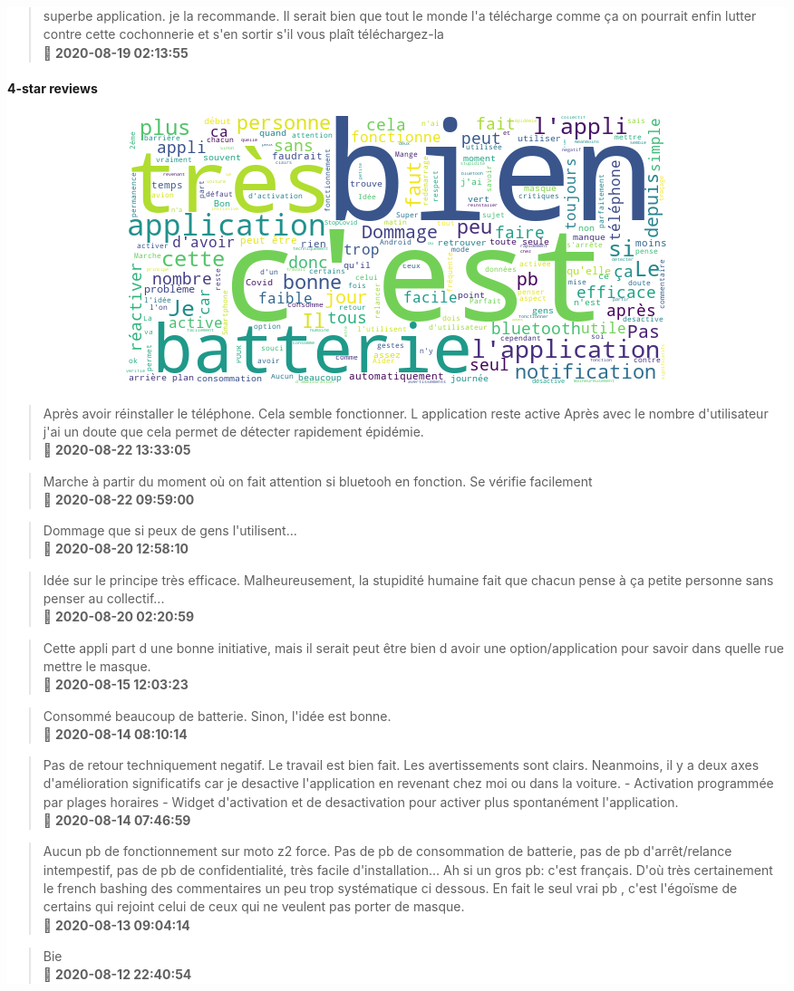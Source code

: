 > superbe application. je la recommande. Il serait bien que tout le monde l'a télécharge comme ça on pourrait enfin lutter contre cette cochonnerie et s'en sortir s'il vous plaît téléchargez-la<br> :date: __2020-08-19 02:13:55__



#### 4-star reviews

<p align="center">
<img src="4_star_reviews_wordcloud.png" alt="fr.gouv.android.stopcovid 4 reviews"/>
</p>

> Après avoir réinstaller le téléphone. Cela semble fonctionner. L application reste active Après avec le nombre d'utilisateur j'ai un doute que cela permet de détecter rapidement épidémie.<br> :date: __2020-08-22 13:33:05__

> Marche à partir du moment où on fait attention si bluetooh en fonction. Se vérifie facilement<br> :date: __2020-08-22 09:59:00__

> Dommage que si peux de gens l'utilisent...<br> :date: __2020-08-20 12:58:10__

> Idée sur le principe très efficace. Malheureusement, la stupidité humaine fait que chacun pense à ça petite personne sans penser au collectif...<br> :date: __2020-08-20 02:20:59__

> Cette appli part d une bonne initiative, mais il serait peut être bien d avoir une option/application pour savoir dans quelle rue mettre le masque.<br> :date: __2020-08-15 12:03:23__

> Consommé beaucoup de batterie. Sinon, l'idée est bonne.<br> :date: __2020-08-14 08:10:14__

> Pas de retour techniquement negatif. Le travail est bien fait. Les avertissements sont clairs. Neanmoins, il y a deux axes d'amélioration significatifs car je desactive l'application en revenant chez moi ou dans la voiture. - Activation programmée par plages horaires - Widget d'activation et de desactivation pour activer plus spontanément l'application.<br> :date: __2020-08-14 07:46:59__

> Aucun pb de fonctionnement sur moto z2 force. Pas de pb de consommation de batterie, pas de pb d'arrêt/relance intempestif, pas de pb de confidentialité, très facile d'installation... Ah si un gros pb: c'est français. D'où très certainement le french bashing des commentaires un peu trop systématique ci dessous. En fait le seul vrai pb , c'est l'égoïsme de certains qui rejoint celui de ceux qui ne veulent pas porter de masque.<br> :date: __2020-08-13 09:04:14__

> Bie<br> :date: __2020-08-12 22:40:54__
